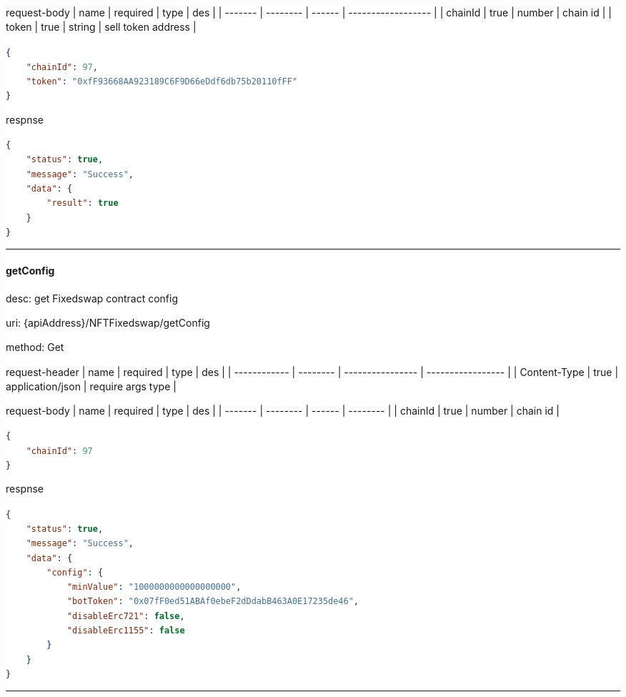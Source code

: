 request-body
| name    | required | type   | des                |
| ------- | -------- | ------ | ------------------ |
| chainId | true     | number | chain id           |
| token   | true     | string | sell token address |

```json
{
    "chainId": 97,
    "token": "0xfF93668AA923189C6F9D66eDdf6db75b20110fFF"
}
```

respnse
```json
{
    "status": true,
    "message": "Success",
    "data": {
        "result": true
    }
}
```
- - -

#### getConfig

desc: get Fixedswap contract config

uri: {apiAddress}/NFTFixedswap/getConfig 

method: Get

request-header
| name         | required | type             | des               |
| ------------ | -------- | ---------------- | ----------------- |
| Content-Type | true     | application/json | require args type |

request-body
| name    | required | type   | des      |
| ------- | -------- | ------ | -------- |
| chainId | true     | number | chain id |


```json
{
    "chainId": 97
}
```

respnse
```json
{
    "status": true,
    "message": "Success",
    "data": {
        "config": {
            "minValue": "1000000000000000000",
            "botToken": "0x07fF0ed51ABAf0ebeF2dDdabB463A0E17235de46",
            "disableErc721": false,
            "disableErc1155": false
        }
    }
}
```
- - -
